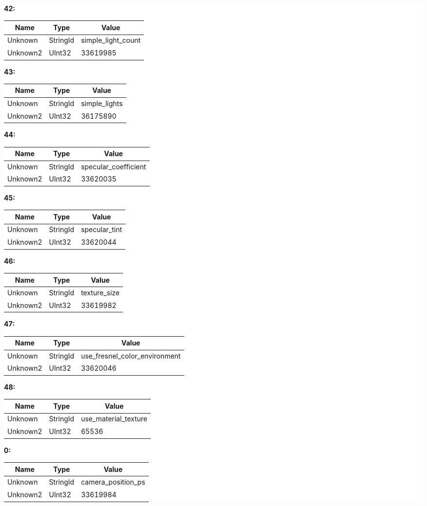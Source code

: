 
**42:**

Name	| Type	| Value
---	|---	|---	|
Unknown	|StringId	|simple_light_count
Unknown2	|UInt32	|33619985


**43:**

Name	| Type	| Value
---	|---	|---	|
Unknown	|StringId	|simple_lights
Unknown2	|UInt32	|36175890


**44:**

Name	| Type	| Value
---	|---	|---	|
Unknown	|StringId	|specular_coefficient
Unknown2	|UInt32	|33620035


**45:**

Name	| Type	| Value
---	|---	|---	|
Unknown	|StringId	|specular_tint
Unknown2	|UInt32	|33620044


**46:**

Name	| Type	| Value
---	|---	|---	|
Unknown	|StringId	|texture_size
Unknown2	|UInt32	|33619982


**47:**

Name	| Type	| Value
---	|---	|---	|
Unknown	|StringId	|use_fresnel_color_environment
Unknown2	|UInt32	|33620046


**48:**

Name	| Type	| Value
---	|---	|---	|
Unknown	|StringId	|use_material_texture
Unknown2	|UInt32	|65536


**0:**

Name	| Type	| Value
---	|---	|---	|
Unknown	|StringId	|camera_position_ps
Unknown2	|UInt32	|33619984
